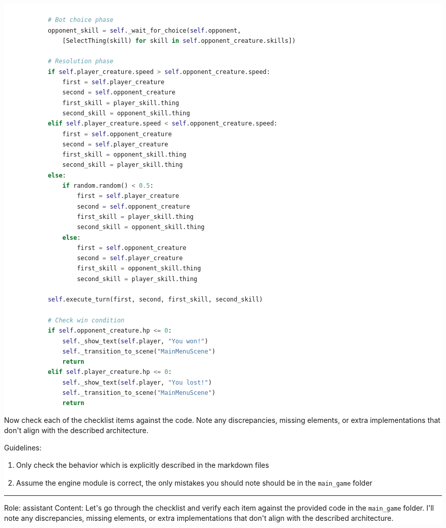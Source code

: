 ```python main_game/scenes/main_game_scene.py
            
            # Bot choice phase
            opponent_skill = self._wait_for_choice(self.opponent,
                [SelectThing(skill) for skill in self.opponent_creature.skills])

            # Resolution phase
            if self.player_creature.speed > self.opponent_creature.speed:
                first = self.player_creature
                second = self.opponent_creature
                first_skill = player_skill.thing
                second_skill = opponent_skill.thing
            elif self.player_creature.speed < self.opponent_creature.speed:
                first = self.opponent_creature
                second = self.player_creature
                first_skill = opponent_skill.thing
                second_skill = player_skill.thing
            else:
                if random.random() < 0.5:
                    first = self.player_creature
                    second = self.opponent_creature
                    first_skill = player_skill.thing
                    second_skill = opponent_skill.thing
                else:
                    first = self.opponent_creature
                    second = self.player_creature
                    first_skill = opponent_skill.thing
                    second_skill = player_skill.thing

            self.execute_turn(first, second, first_skill, second_skill)

            # Check win condition
            if self.opponent_creature.hp <= 0:
                self._show_text(self.player, "You won!")
                self._transition_to_scene("MainMenuScene")
                return
            elif self.player_creature.hp <= 0:
                self._show_text(self.player, "You lost!")
                self._transition_to_scene("MainMenuScene")
                return

```



Now check each of the checklist items against the code. Note any discrepancies, missing elements, or extra implementations that don't align with the described architecture.



Guidelines:

1. Only check the behavior which is explicitly described in the markdown files

2. Assume the engine module is correct, the only mistakes you should note should be in the `main_game` folder
__________________
Role: assistant
Content: Let's go through the checklist and verify each item against the provided code in the `main_game` folder. I'll note any discrepancies, missing elements, or extra implementations that don't align with the described architecture.
